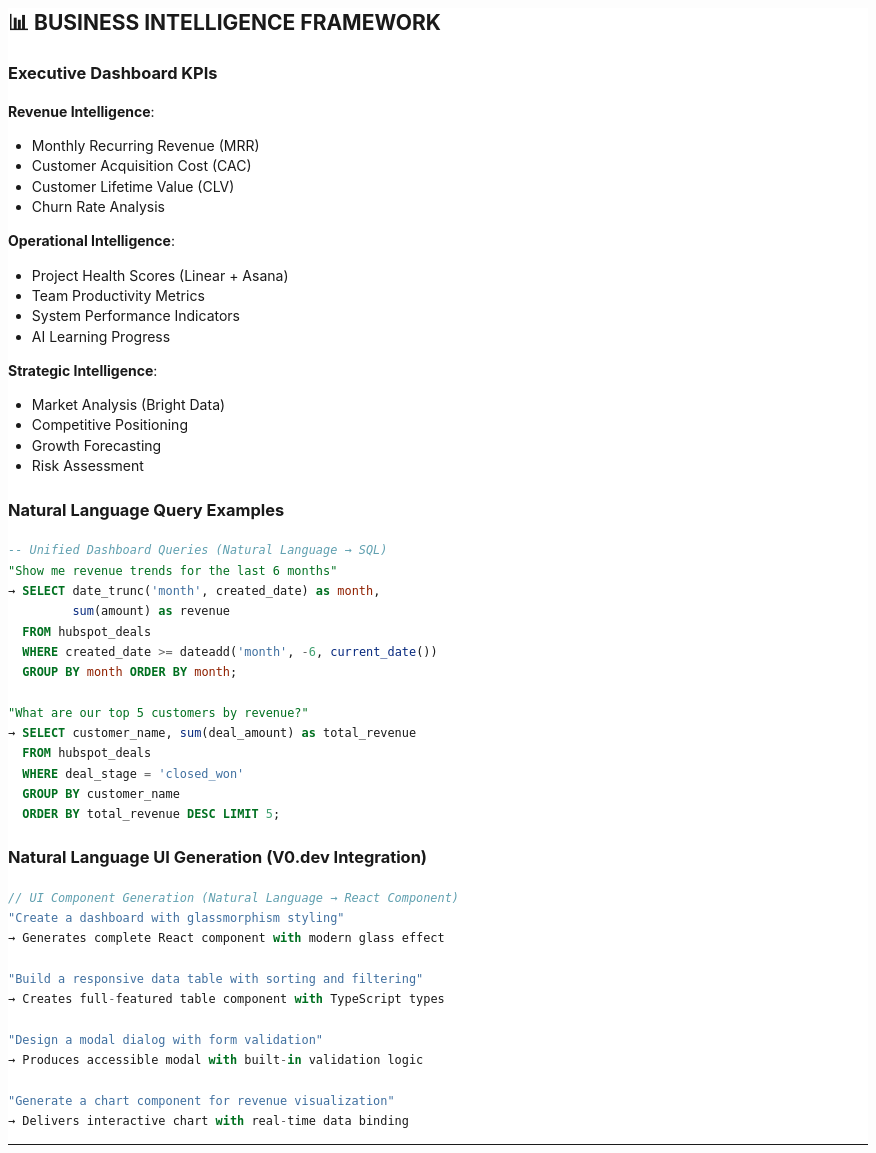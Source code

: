 
## 📊 BUSINESS INTELLIGENCE FRAMEWORK

### Executive Dashboard KPIs

**Revenue Intelligence**:
- Monthly Recurring Revenue (MRR)
- Customer Acquisition Cost (CAC)
- Customer Lifetime Value (CLV)
- Churn Rate Analysis

**Operational Intelligence**:
- Project Health Scores (Linear + Asana)
- Team Productivity Metrics
- System Performance Indicators
- AI Learning Progress

**Strategic Intelligence**:
- Market Analysis (Bright Data)
- Competitive Positioning
- Growth Forecasting
- Risk Assessment

### Natural Language Query Examples

```sql
-- Unified Dashboard Queries (Natural Language → SQL)
"Show me revenue trends for the last 6 months"
→ SELECT date_trunc('month', created_date) as month,
         sum(amount) as revenue
  FROM hubspot_deals
  WHERE created_date >= dateadd('month', -6, current_date())
  GROUP BY month ORDER BY month;

"What are our top 5 customers by revenue?"
→ SELECT customer_name, sum(deal_amount) as total_revenue
  FROM hubspot_deals
  WHERE deal_stage = 'closed_won'
  GROUP BY customer_name
  ORDER BY total_revenue DESC LIMIT 5;
```

### Natural Language UI Generation (V0.dev Integration)

```typescript
// UI Component Generation (Natural Language → React Component)
"Create a dashboard with glassmorphism styling"
→ Generates complete React component with modern glass effect

"Build a responsive data table with sorting and filtering"
→ Creates full-featured table component with TypeScript types

"Design a modal dialog with form validation"
→ Produces accessible modal with built-in validation logic

"Generate a chart component for revenue visualization"
→ Delivers interactive chart with real-time data binding
```

---